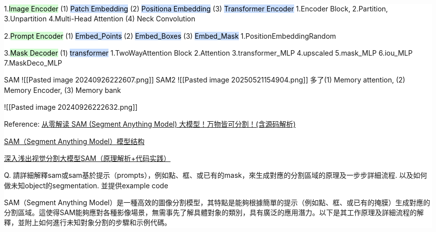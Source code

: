 

1.<mark style="background: #BBFABBA6;">Image Encoder</mark>
   (1) <mark style="background: #ADCCFFA6;">Patch Embedding</mark>
   (2) <mark style="background: #ADCCFFA6;">Positiona Embedding</mark>
   (3) <mark style="background: #ADCCFFA6;">Transformer Encoder</mark>
      1.Encoder Block, 
      2.Partition, 
      3.Unpartition
      4.Multi-Head Attention
   (4) Neck Convolution

2.<mark style="background: #BBFABBA6;">Prompt Encoder</mark>
   (1) <mark style="background: #ADCCFFA6;">Embed_Points</mark>
   (2) <mark style="background: #ADCCFFA6;">Embed_Boxes</mark>
   (3) <mark style="background: #ADCCFFA6;">Embed_Mask</mark>
      1.PositionEmbeddingRandom

3.<mark style="background: #BBFABBA6;">Mask Decoder</mark>
   (1) <mark style="background: #ADCCFFA6;">transformer</mark>
      1.TwoWayAttention Block
      2.Attention
      3.transformer_MLP
      4.upscaled
      5.mask_MLP
      6.iou_MLP
      7.MaskDeco_MLP


SAM
![[Pasted image 20240926222607.png]]
SAM2
![[Pasted image 20250521154904.png]]
多了(1) Memory attention, (2) Memory Encoder, (3) Memory bank




![[Pasted image 20240926222632.png]]








Reference:
[从零解读 SAM (Segment Anything Model) 大模型！万物皆可分割！(含源码解析)](https://www.51cto.com/article/790784.html)

[SAM（Segment Anything Model）模型结构](https://zhuanlan.zhihu.com/p/661793344)

[深入浅出视觉分割大模型SAM（原理解析+代码实践）](https://zhuanlan.zhihu.com/p/718109554)


Q. 請詳細解釋sam或sam基於提示（prompts），例如點、框、或已有的mask，來生成對應的分割區域的原理及一步步詳細流程. 以及如何做未知object的segmentation. 並提供example code

SAM（Segment Anything Model）是一種高效的圖像分割模型，其特點是能夠根據簡單的提示（例如點、框、或已有的掩膜）生成對應的分割區域。這使得SAM能夠應對各種影像場景，無需事先了解具體對象的類別，具有廣泛的應用潛力。以下是其工作原理及詳細流程的解釋，並附上如何進行未知對象分割的步驟和示例代碼。
